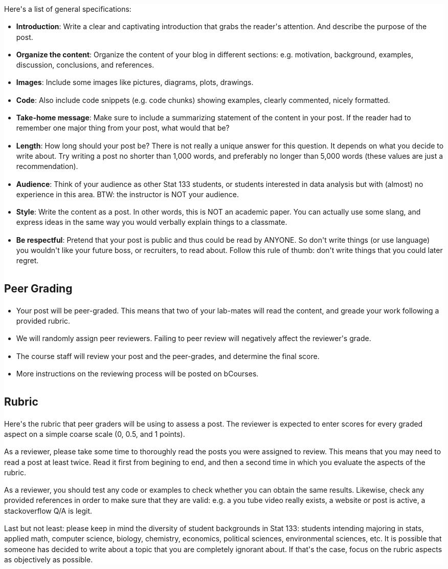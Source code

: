 Here's a list of general specifications:

-   **Introduction**: Write a clear and captivating introduction that grabs the reader's attention. And describe the purpose of the post.

-   **Organize the content**: Organize the content of your blog in different sections: e.g. motivation, background, examples, discussion, conclusions, and references.

-   **Images**: Include some images like pictures, diagrams, plots, drawings.

-   **Code**: Also include code snippets (e.g. code chunks) showing examples, clearly commented, nicely formatted.

-   **Take-home message**: Make sure to include a summarizing statement of the content in your post. If the reader had to remember one major thing from your post, what would that be?

-   **Length**: How long should your post be? There is not really a unique answer for this question. It depends on what you decide to write about. Try writing a post no shorter than 1,000 words, and preferably no longer than 5,000 words (these values are just a recommendation).

-   **Audience**: Think of your audience as other Stat 133 students, or students interested in data analysis but with (almost) no experience in this area. BTW: the instructor is NOT your audience.

-   **Style**: Write the content as a post. In other words, this is NOT an academic paper. You can actually use some slang, and express ideas in the same way you would verbally explain things to a classmate.

-   **Be respectful**: Pretend that your post is public and thus could be read by ANYONE. So don't write things (or use language) you wouldn't like your future boss, or recruiters, to read about. Follow this rule of thumb: don't write things that you could later regret.

Peer Grading
------------

-   Your post will be peer-graded. This means that two of your lab-mates will read the content, and greade your work following a provided rubric.

-   We will randomly assign peer reviewers. Failing to peer review will negatively affect the reviewer's grade.

-   The course staff will review your post and the peer-grades, and determine the final score.

-   More instructions on the reviewing process will be posted on bCourses.

Rubric
------

Here's the rubric that peer graders will be using to assess a post. The reviewer is expected to enter scores for every graded aspect on a simple coarse scale (0, 0.5, and 1 points).

As a reviewer, please take some time to thoroughly read the posts you were assigned to review. This means that you may need to read a post at least twice. Read it first from begining to end, and then a second time in which you evaluate the aspects of the rubric.

As a reviewer, you should test any code or examples to check whether you can obtain the same results. Likewise, check any provided references in order to make sure that they are valid: e.g. a you tube video really exists, a website or post is active, a stackoverflow Q/A is legit.

Last but not least: please keep in mind the diversity of student backgrounds in Stat 133: students intending majoring in stats, applied math, computer science, biology, chemistry, economics, political sciences, environmental sciences, etc. It is possible that someone has decided to write about a topic that you are completely ignorant about. If that's the case, focus on the rubric aspects as objectively as possible.
